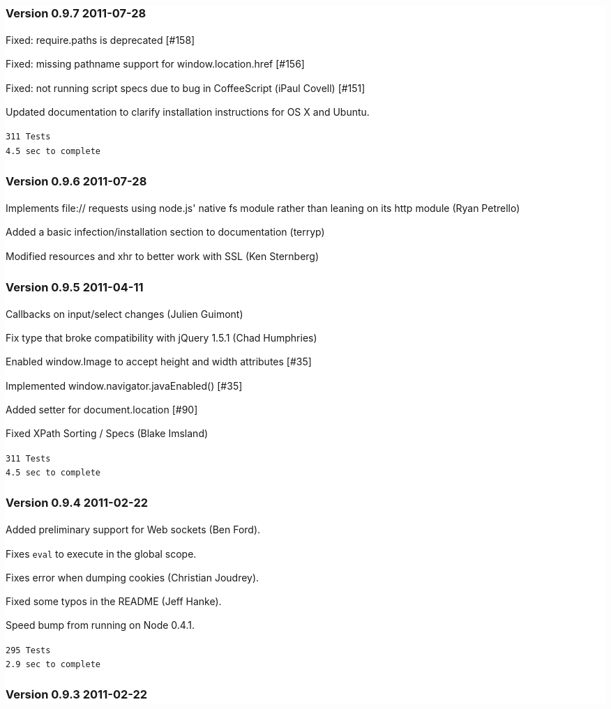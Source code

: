 ### Version 0.9.7  2011-07-28

Fixed: require.paths is deprecated [#158]

Fixed: missing pathname support for window.location.href [#156]

Fixed: not running script specs due to bug in CoffeeScript (iPaul
Covell) [#151]

Updated documentation to clarify installation instructions for OS X and
Ubuntu.

    311 Tests
    4.5 sec to complete


### Version 0.9.6  2011-07-28

Implements file:// requests using node.js' native fs module rather than
leaning on its http module (Ryan Petrello)

Added a basic infection/installation section to documentation (terryp)

Modified resources and xhr to better work with SSL (Ken Sternberg)


### Version 0.9.5  2011-04-11

Callbacks on input/select changes (Julien Guimont)

Fix type that broke compatibility with jQuery 1.5.1 (Chad Humphries)

Enabled window.Image to accept height and width attributes [#35]

Implemented window.navigator.javaEnabled() [#35]

Added setter for document.location [#90]

Fixed XPath Sorting / Specs (Blake Imsland)

    311 Tests
    4.5 sec to complete


### Version 0.9.4  2011-02-22

Added preliminary support for Web sockets (Ben Ford).

Fixes `eval` to execute in the global scope.

Fixes error when dumping cookies (Christian Joudrey).

Fixed some typos in the README (Jeff Hanke).

Speed bump from running on Node 0.4.1.

    295 Tests
    2.9 sec to complete


### Version 0.9.3  2011-02-22
